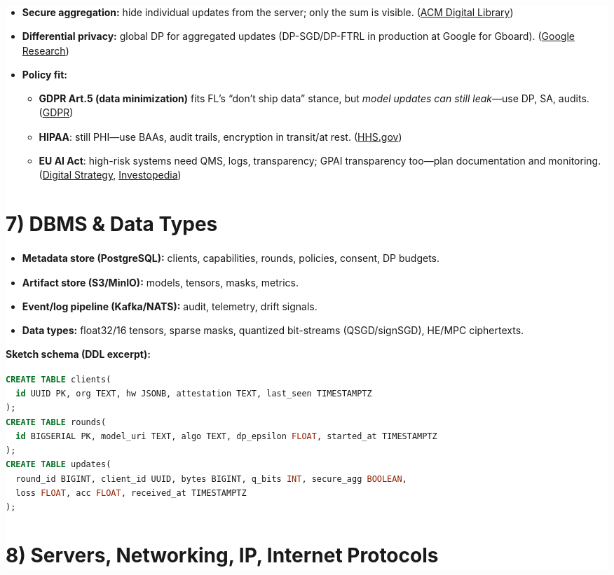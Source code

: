 - **Secure aggregation:** hide individual updates from the server; only the sum is visible. ([ACM Digital Library](https://dl.acm.org/doi/10.1145/3133956.3133982?utm_source=chatgpt.com "Practical Secure Aggregation for Privacy-Preserving Machine ..."))
    
- **Differential privacy:** global DP for aggregated updates (DP-SGD/DP-FTRL in production at Google for Gboard). ([Google Research](https://research.google/pubs/federated-learning-of-gboard-language-models-with-differential-privacy/?utm_source=chatgpt.com "Federated Learning of Gboard Language Models with Differential ..."))
    
- **Policy fit:**
    
    - **GDPR Art.5 (data minimization)** fits FL’s “don’t ship data” stance, but _model updates can still leak_—use DP, SA, audits. ([GDPR](https://gdpr-info.eu/art-5-gdpr/?utm_source=chatgpt.com "Art. 5 GDPR – Principles relating to processing of personal ..."))
        
    - **HIPAA**: still PHI—use BAAs, audit trails, encryption in transit/at rest. ([HHS.gov](https://www.hhs.gov/hipaa/for-professionals/privacy/laws-regulations/index.html?utm_source=chatgpt.com "Summary of the HIPAA Privacy Rule"))
        
    - **EU AI Act**: high-risk systems need QMS, logs, transparency; GPAI transparency too—plan documentation and monitoring. ([Digital Strategy](https://digital-strategy.ec.europa.eu/en/policies/regulatory-framework-ai?utm_source=chatgpt.com "AI Act | Shaping Europe's digital future - European Union"), [Investopedia](https://www.investopedia.com/eu-ai-act-11737033?utm_source=chatgpt.com "What's Inside the EU AI Act-and What It Means for Your Privacy"))
        

# 7) DBMS & Data Types

- **Metadata store (PostgreSQL):** clients, capabilities, rounds, policies, consent, DP budgets.
    
- **Artifact store (S3/MinIO):** models, tensors, masks, metrics.
    
- **Event/log pipeline (Kafka/NATS):** audit, telemetry, drift signals.
    
- **Data types:** float32/16 tensors, sparse masks, quantized bit-streams (QSGD/signSGD), HE/MPC ciphertexts.
    

**Sketch schema (DDL excerpt):**

```sql
CREATE TABLE clients(
  id UUID PK, org TEXT, hw JSONB, attestation TEXT, last_seen TIMESTAMPTZ
);
CREATE TABLE rounds(
  id BIGSERIAL PK, model_uri TEXT, algo TEXT, dp_epsilon FLOAT, started_at TIMESTAMPTZ
);
CREATE TABLE updates(
  round_id BIGINT, client_id UUID, bytes BIGINT, q_bits INT, secure_agg BOOLEAN,
  loss FLOAT, acc FLOAT, received_at TIMESTAMPTZ
);
```

# 8) Servers, Networking, IP, Internet Protocols

